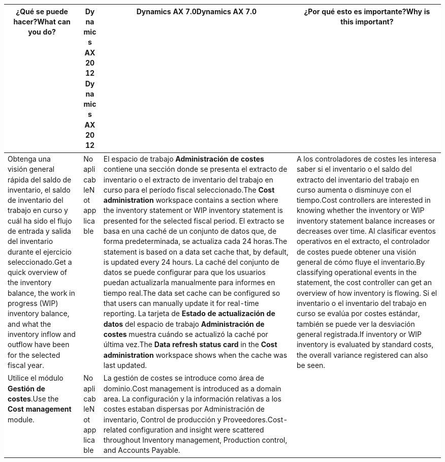 <table>
<thead>
<tr>
<th><span data-ttu-id="3a5c0-108">¿Qué se puede hacer?</span><span class="sxs-lookup"><span data-stu-id="3a5c0-108">What can you do?</span></span></th>
<th><span data-ttu-id="3a5c0-109">Dynamics AX 2012</span><span class="sxs-lookup"><span data-stu-id="3a5c0-109">Dynamics AX 2012</span></span></th>
<th><span data-ttu-id="3a5c0-110">Dynamics AX 7.0</span><span class="sxs-lookup"><span data-stu-id="3a5c0-110">Dynamics AX 7.0</span></span></th>
<th><span data-ttu-id="3a5c0-111">¿Por qué esto es importante?</span><span class="sxs-lookup"><span data-stu-id="3a5c0-111">Why is this important?</span></span></th>
</tr>
</thead>
<tbody>
<tr>
<td><span data-ttu-id="3a5c0-112">Obtenga una visión general rápida del saldo de inventario, el saldo de inventario del trabajo en curso y cuál ha sido el flujo de entrada y salida del inventario durante el ejercicio seleccionado.</span><span class="sxs-lookup"><span data-stu-id="3a5c0-112">Get a quick overview of the inventory balance, the work in progress (WIP) inventory balance, and what the inventory inflow and outflow have been for the selected fiscal year.</span></span></td>
<td><span data-ttu-id="3a5c0-113">No aplicable</span><span class="sxs-lookup"><span data-stu-id="3a5c0-113">Not applicable</span></span></td>
<td><span data-ttu-id="3a5c0-114">El espacio de trabajo <strong>Administración de costes</strong> contiene una sección donde se presenta el extracto de inventario o el extracto de inventario del trabajo en curso para el período fiscal seleccionado.</span><span class="sxs-lookup"><span data-stu-id="3a5c0-114">The <strong>Cost administration</strong> workspace contains a section where the inventory statement or WIP inventory statement is presented for the selected fiscal period.</span></span> <span data-ttu-id="3a5c0-115">El extracto se basa en una caché de un conjunto de datos que, de forma predeterminada, se actualiza cada 24 horas.</span><span class="sxs-lookup"><span data-stu-id="3a5c0-115">The statement is based on a data set cache that, by default, is updated every 24 hours.</span></span> <span data-ttu-id="3a5c0-116">La caché del conjunto de datos se puede configurar para que los usuarios puedan actualizarla manualmente para informes en tiempo real.</span><span class="sxs-lookup"><span data-stu-id="3a5c0-116">The data set cache can be configured so that users can manually update it for real-time reporting.</span></span> <span data-ttu-id="3a5c0-117">La tarjeta de <strong>Estado de actualización de datos</strong> del espacio de trabajo <strong>Administración de costes</strong> muestra cuándo se actualizó la caché por última vez.</span><span class="sxs-lookup"><span data-stu-id="3a5c0-117">The <strong>Data refresh status card</strong> in the <strong>Cost administration</strong> workspace shows when the cache was last updated.</span></span></td>
<td><span data-ttu-id="3a5c0-118">A los controladores de costes les interesa saber si el inventario o el saldo del extracto del inventario del trabajo en curso aumenta o disminuye con el tiempo.</span><span class="sxs-lookup"><span data-stu-id="3a5c0-118">Cost controllers are interested in knowing whether the inventory or WIP inventory statement balance increases or decreases over time.</span></span> <span data-ttu-id="3a5c0-119">Al clasificar eventos operativos en el extracto, el controlador de costes puede obtener una visión general de cómo fluye el inventario.</span><span class="sxs-lookup"><span data-stu-id="3a5c0-119">By classifying operational events in the statement, the cost controller can get an overview of how inventory is flowing.</span></span> <span data-ttu-id="3a5c0-120">Si el inventario o el inventario del trabajo en curso se evalúa por costes estándar, también se puede ver la desviación general registrada.</span><span class="sxs-lookup"><span data-stu-id="3a5c0-120">If inventory or WIP inventory is evaluated by standard costs, the overall variance registered can also be seen.</span></span></td>
</tr>
<tr>
<td><span data-ttu-id="3a5c0-121">Utilice el módulo <strong>Gestión de costes</strong>.</span><span class="sxs-lookup"><span data-stu-id="3a5c0-121">Use the <strong>Cost management</strong> module.</span></span></td>
<td><span data-ttu-id="3a5c0-122">No aplicable</span><span class="sxs-lookup"><span data-stu-id="3a5c0-122">Not applicable</span></span></td>
<td><span data-ttu-id="3a5c0-123">La gestión de costes se introduce como área de dominio.</span><span class="sxs-lookup"><span data-stu-id="3a5c0-123">Cost management is introduced as a domain area.</span></span> <span data-ttu-id="3a5c0-124">La configuración y la información relativas a los costes estaban dispersas por Administración de inventario, Control de producción y Proveedores.</span><span class="sxs-lookup"><span data-stu-id="3a5c0-124">Cost-related configuration and insight were scattered throughout Inventory management, Production control, and Accounts Payable.</span></span></td>